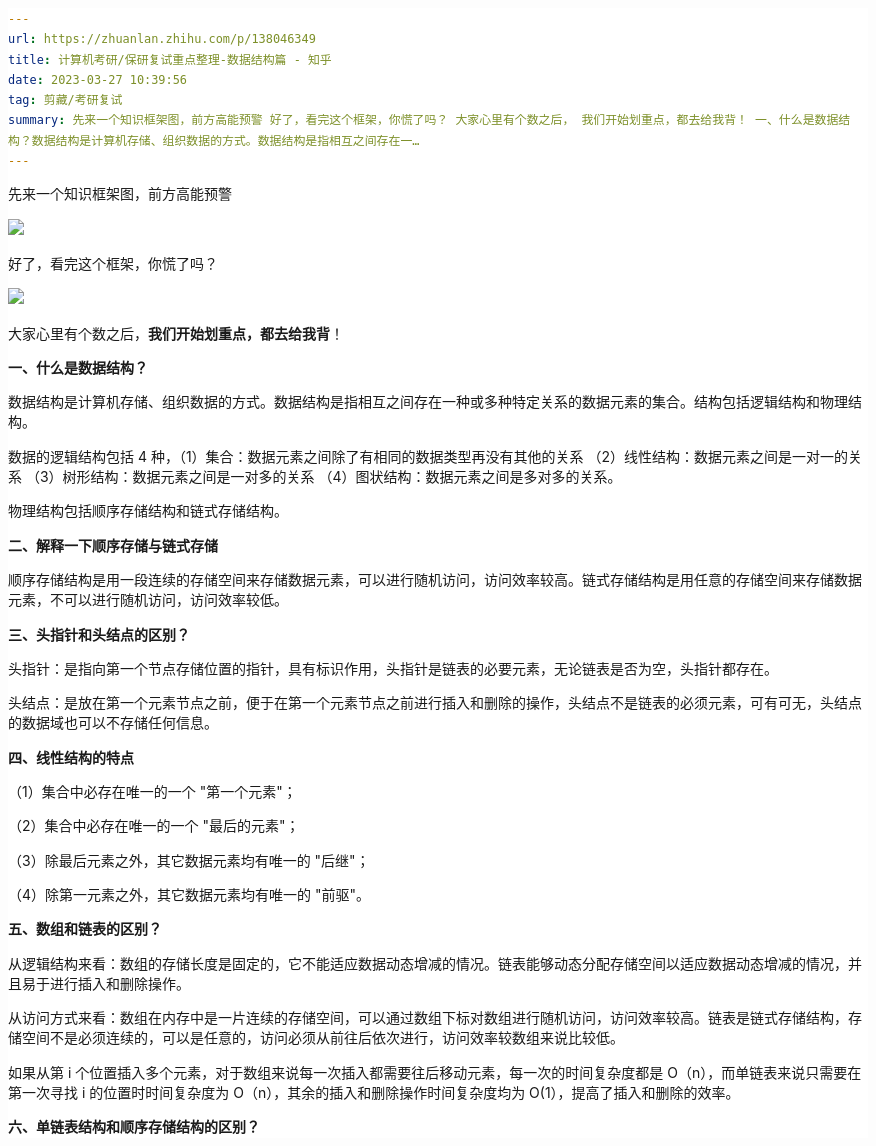 ```yaml
---
url: https://zhuanlan.zhihu.com/p/138046349
title: 计算机考研/保研复试重点整理-数据结构篇 - 知乎
date: 2023-03-27 10:39:56
tag: 剪藏/考研复试
summary: 先来一个知识框架图，前方高能预警 好了，看完这个框架，你慌了吗？ 大家心里有个数之后， 我们开始划重点，都去给我背！ 一、什么是数据结构？数据结构是计算机存储、组织数据的方式。数据结构是指相互之间存在一…
---
```

先来一个知识框架图，前方高能预警

![](https://pic4.zhimg.com/v2-81d3035ac81ee8d315405e4073f348b3_r.jpg)

好了，看完这个框架，你慌了吗？

![](https://pic1.zhimg.com/v2-5606a219c088ac1e94faad86a0faed48_r.jpg)

大家心里有个数之后，**我们开始划重点，都去给我背**！

**一、什么是数据结构？**

数据结构是计算机存储、组织数据的方式。数据结构是指相互之间存在一种或多种特定关系的数据元素的集合。结构包括逻辑结构和物理结构。

数据的逻辑结构包括 4 种，（1）集合：数据元素之间除了有相同的数据类型再没有其他的关系 （2）线性结构：数据元素之间是一对一的关系 （3）树形结构：数据元素之间是一对多的关系 （4）图状结构：数据元素之间是多对多的关系。

物理结构包括顺序存储结构和链式存储结构。

**二、解释一下顺序存储与链式存储**

顺序存储结构是用一段连续的存储空间来存储数据元素，可以进行随机访问，访问效率较高。链式存储结构是用任意的存储空间来存储数据元素，不可以进行随机访问，访问效率较低。

**三、头指针和头结点的区别？**

头指针：是指向第一个节点存储位置的指针，具有标识作用，头指针是链表的必要元素，无论链表是否为空，头指针都存在。

头结点：是放在第一个元素节点之前，便于在第一个元素节点之前进行插入和删除的操作，头结点不是链表的必须元素，可有可无，头结点的数据域也可以不存储任何信息。

**四、线性结构的特点**

（1）集合中必存在唯一的一个 "第一个元素"；

（2）集合中必存在唯一的一个 "最后的元素"；

（3）除最后元素之外，其它数据元素均有唯一的 "后继"；

（4）除第一元素之外，其它数据元素均有唯一的 "前驱"。

**五、数组和链表的区别？**

从逻辑结构来看：数组的存储长度是固定的，它不能适应数据动态增减的情况。链表能够动态分配存储空间以适应数据动态增减的情况，并且易于进行插入和删除操作。

从访问方式来看：数组在内存中是一片连续的存储空间，可以通过数组下标对数组进行随机访问，访问效率较高。链表是链式存储结构，存储空间不是必须连续的，可以是任意的，访问必须从前往后依次进行，访问效率较数组来说比较低。

如果从第 i 个位置插入多个元素，对于数组来说每一次插入都需要往后移动元素，每一次的时间复杂度都是 O（n），而单链表来说只需要在第一次寻找 i 的位置时时间复杂度为 O（n），其余的插入和删除操作时间复杂度均为 O(1），提高了插入和删除的效率。

**六、单链表结构和顺序存储结构的区别？**
